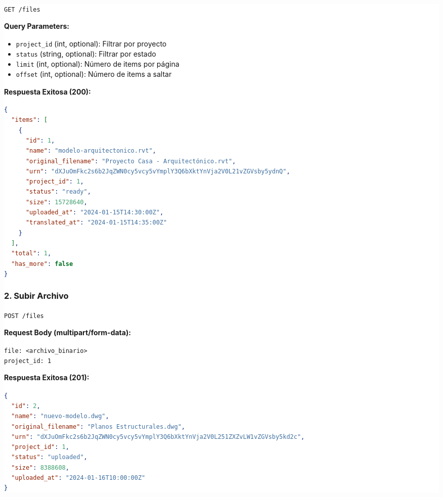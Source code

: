 ```http
GET /files
```

**Query Parameters:**
- `project_id` (int, optional): Filtrar por proyecto
- `status` (string, optional): Filtrar por estado
- `limit` (int, optional): Número de items por página
- `offset` (int, optional): Número de items a saltar

**Respuesta Exitosa (200):**
```json
{
  "items": [
    {
      "id": 1,
      "name": "modelo-arquitectonico.rvt",
      "original_filename": "Proyecto Casa - Arquitectónico.rvt",
      "urn": "dXJuOmFkc2s6b2JqZWN0cy5vcy5vYmplY3Q6bXktYnVja2V0L21vZGVsby5ydnQ",
      "project_id": 1,
      "status": "ready",
      "size": 15728640,
      "uploaded_at": "2024-01-15T14:30:00Z",
      "translated_at": "2024-01-15T14:35:00Z"
    }
  ],
  "total": 1,
  "has_more": false
}
```

### 2. Subir Archivo

```http
POST /files
```

**Request Body (multipart/form-data):**
```
file: <archivo_binario>
project_id: 1
```

**Respuesta Exitosa (201):**
```json
{
  "id": 2,
  "name": "nuevo-modelo.dwg",
  "original_filename": "Planos Estructurales.dwg",
  "urn": "dXJuOmFkc2s6b2JqZWN0cy5vcy5vYmplY3Q6bXktYnVja2V0L251ZXZvLW1vZGVsby5kd2c",
  "project_id": 1,
  "status": "uploaded",
  "size": 8388608,
  "uploaded_at": "2024-01-16T10:00:00Z"
}
```
